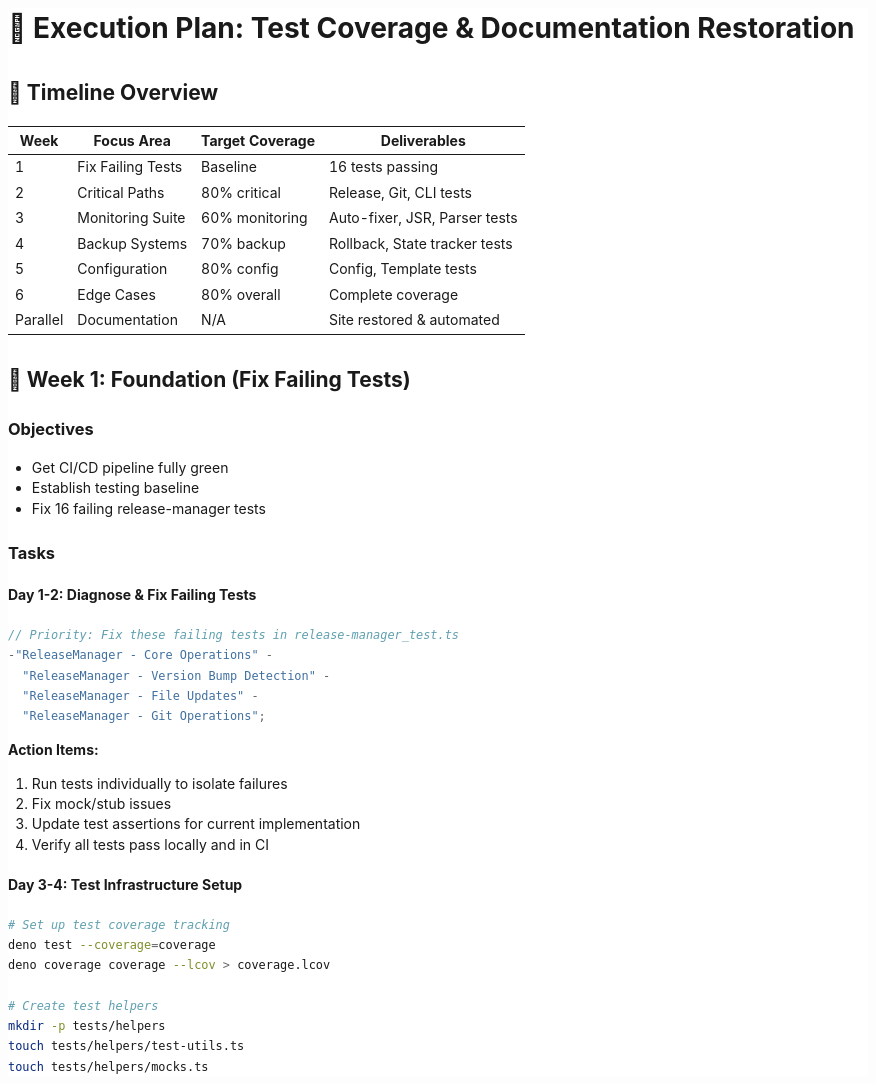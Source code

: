 # 🚀 Execution Plan: Test Coverage & Documentation Restoration

## 📅 Timeline Overview

| Week     | Focus Area        | Target Coverage | Deliverables                  |
| -------- | ----------------- | --------------- | ----------------------------- |
| 1        | Fix Failing Tests | Baseline        | 16 tests passing              |
| 2        | Critical Paths    | 80% critical    | Release, Git, CLI tests       |
| 3        | Monitoring Suite  | 60% monitoring  | Auto-fixer, JSR, Parser tests |
| 4        | Backup Systems    | 70% backup      | Rollback, State tracker tests |
| 5        | Configuration     | 80% config      | Config, Template tests        |
| 6        | Edge Cases        | 80% overall     | Complete coverage             |
| Parallel | Documentation     | N/A             | Site restored & automated     |

## 🎯 Week 1: Foundation (Fix Failing Tests)

### Objectives

- Get CI/CD pipeline fully green
- Establish testing baseline
- Fix 16 failing release-manager tests

### Tasks

#### Day 1-2: Diagnose & Fix Failing Tests

```typescript
// Priority: Fix these failing tests in release-manager_test.ts
-"ReleaseManager - Core Operations" -
  "ReleaseManager - Version Bump Detection" -
  "ReleaseManager - File Updates" -
  "ReleaseManager - Git Operations";
```

**Action Items:**

1. Run tests individually to isolate failures
2. Fix mock/stub issues
3. Update test assertions for current implementation
4. Verify all tests pass locally and in CI

#### Day 3-4: Test Infrastructure Setup

```bash
# Set up test coverage tracking
deno test --coverage=coverage
deno coverage coverage --lcov > coverage.lcov

# Create test helpers
mkdir -p tests/helpers
touch tests/helpers/test-utils.ts
touch tests/helpers/mocks.ts
```
